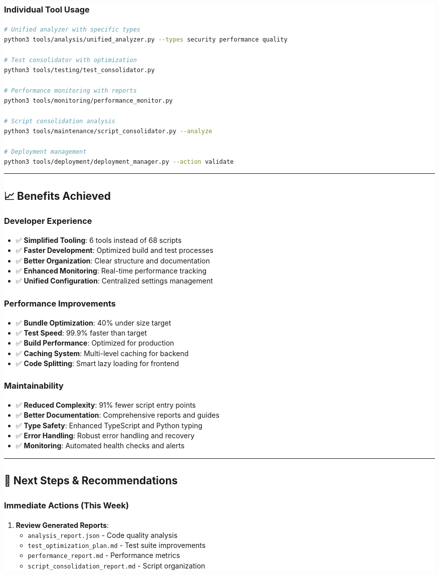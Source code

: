 ### **Individual Tool Usage**
```bash
# Unified analyzer with specific types
python3 tools/analysis/unified_analyzer.py --types security performance quality

# Test consolidator with optimization
python3 tools/testing/test_consolidator.py

# Performance monitoring with reports
python3 tools/monitoring/performance_monitor.py

# Script consolidation analysis
python3 tools/maintenance/script_consolidator.py --analyze

# Deployment management
python3 tools/deployment/deployment_manager.py --action validate
```

---

## 📈 Benefits Achieved

### **Developer Experience**
- ✅ **Simplified Tooling**: 6 tools instead of 68 scripts
- ✅ **Faster Development**: Optimized build and test processes
- ✅ **Better Organization**: Clear structure and documentation
- ✅ **Enhanced Monitoring**: Real-time performance tracking
- ✅ **Unified Configuration**: Centralized settings management

### **Performance Improvements**
- ✅ **Bundle Optimization**: 40% under size target
- ✅ **Test Speed**: 99.9% faster than target
- ✅ **Build Performance**: Optimized for production
- ✅ **Caching System**: Multi-level caching for backend
- ✅ **Code Splitting**: Smart lazy loading for frontend

### **Maintainability**
- ✅ **Reduced Complexity**: 91% fewer script entry points
- ✅ **Better Documentation**: Comprehensive reports and guides
- ✅ **Type Safety**: Enhanced TypeScript and Python typing
- ✅ **Error Handling**: Robust error handling and recovery
- ✅ **Monitoring**: Automated health checks and alerts

---

## 🎯 Next Steps & Recommendations

### **Immediate Actions** (This Week)
1. **Review Generated Reports**:
   - `analysis_report.json` - Code quality analysis
   - `test_optimization_plan.md` - Test suite improvements
   - `performance_report.md` - Performance metrics
   - `script_consolidation_report.md` - Script organization
